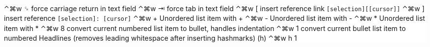<tbody>
<tr>
	<td style="text-align:center;">⌃⌘w</td>
	<td style="text-align:center;"></td>
	<td style="text-align:center;">␍</td>
	<td style="text-align:left;">force carriage return in text field</td>
</tr>
<tr>
	<td style="text-align:center;">⌃⌘w</td>
	<td style="text-align:center;"></td>
	<td style="text-align:center;">⇥</td>
	<td style="text-align:left;">force tab in text field</td>
</tr>
<tr>
	<td style="text-align:center;">⌃⌘w</td>
	<td style="text-align:center;"></td>
	<td style="text-align:center;">[</td>
	<td style="text-align:left;">insert reference link <code>[selection][[cursor]]</code></td>
</tr>
<tr>
	<td style="text-align:center;">⌃⌘w</td>
	<td style="text-align:center;"></td>
	<td style="text-align:center;">]</td>
	<td style="text-align:left;">insert reference <code>[selection]: [cursor]</code></td>
</tr>
<tr>
	<td style="text-align:center;">⌃⌘w</td>
	<td style="text-align:center;"></td>
	<td style="text-align:center;">+</td>
	<td style="text-align:left;">Unordered list item with +</td>
</tr>
<tr>
	<td style="text-align:center;">⌃⌘w</td>
	<td style="text-align:center;"></td>
	<td style="text-align:center;">-</td>
	<td style="text-align:left;">Unordered list item with -</td>
</tr>
<tr>
	<td style="text-align:center;">⌃⌘w</td>
	<td style="text-align:center;"></td>
	<td style="text-align:center;">*</td>
	<td style="text-align:left;">Unordered list item with *</td>
</tr>
<tr>
	<td style="text-align:center;">⌃⌘w</td>
	<td style="text-align:center;"></td>
	<td style="text-align:center;">8</td>
	<td style="text-align:left;">convert current numbered list item to bullet, handles indentation</td>
</tr>
<tr>
	<td style="text-align:center;">⌃⌘w</td>
	<td style="text-align:center;"></td>
	<td style="text-align:center;">1</td>
	<td style="text-align:left;">convert current bullet list item to numbered</td>
</tr>
<tr>
	<td style="text-align:center;" colspan="3">Headlines (removes leading whitespace after inserting hashmarks) (h)</td>
	<td style="text-align:left;"></td>
</tr>
<tr>
	<td style="text-align:center;">⌃⌘w</td>
	<td style="text-align:center;">h</td>
	<td style="text-align:center;">1</td>

[lrikeys]: http://www.cs.helsinki.fi/u/lranta/keybindings/
[lriweb]: http://www.cs.helsinki.fi/u/lranta/
[lrigists]: https://gist.github.com/Lri
[brett terpstra]: http://brettterpstra.com